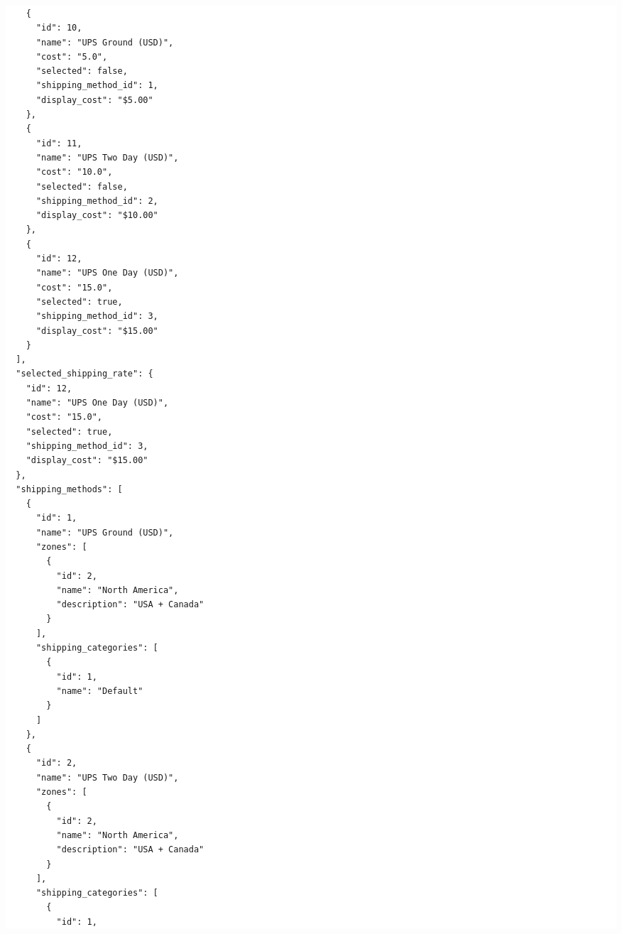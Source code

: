         {
          "id": 10,
          "name": "UPS Ground (USD)",
          "cost": "5.0",
          "selected": false,
          "shipping_method_id": 1,
          "display_cost": "$5.00"
        },
        {
          "id": 11,
          "name": "UPS Two Day (USD)",
          "cost": "10.0",
          "selected": false,
          "shipping_method_id": 2,
          "display_cost": "$10.00"
        },
        {
          "id": 12,
          "name": "UPS One Day (USD)",
          "cost": "15.0",
          "selected": true,
          "shipping_method_id": 3,
          "display_cost": "$15.00"
        }
      ],
      "selected_shipping_rate": {
        "id": 12,
        "name": "UPS One Day (USD)",
        "cost": "15.0",
        "selected": true,
        "shipping_method_id": 3,
        "display_cost": "$15.00"
      },
      "shipping_methods": [
        {
          "id": 1,
          "name": "UPS Ground (USD)",
          "zones": [
            {
              "id": 2,
              "name": "North America",
              "description": "USA + Canada"
            }
          ],
          "shipping_categories": [
            {
              "id": 1,
              "name": "Default"
            }
          ]
        },
        {
          "id": 2,
          "name": "UPS Two Day (USD)",
          "zones": [
            {
              "id": 2,
              "name": "North America",
              "description": "USA + Canada"
            }
          ],
          "shipping_categories": [
            {
              "id": 1,